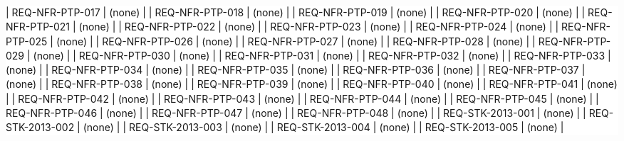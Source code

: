 | REQ-NFR-PTP-017 | (none) |
| REQ-NFR-PTP-018 | (none) |
| REQ-NFR-PTP-019 | (none) |
| REQ-NFR-PTP-020 | (none) |
| REQ-NFR-PTP-021 | (none) |
| REQ-NFR-PTP-022 | (none) |
| REQ-NFR-PTP-023 | (none) |
| REQ-NFR-PTP-024 | (none) |
| REQ-NFR-PTP-025 | (none) |
| REQ-NFR-PTP-026 | (none) |
| REQ-NFR-PTP-027 | (none) |
| REQ-NFR-PTP-028 | (none) |
| REQ-NFR-PTP-029 | (none) |
| REQ-NFR-PTP-030 | (none) |
| REQ-NFR-PTP-031 | (none) |
| REQ-NFR-PTP-032 | (none) |
| REQ-NFR-PTP-033 | (none) |
| REQ-NFR-PTP-034 | (none) |
| REQ-NFR-PTP-035 | (none) |
| REQ-NFR-PTP-036 | (none) |
| REQ-NFR-PTP-037 | (none) |
| REQ-NFR-PTP-038 | (none) |
| REQ-NFR-PTP-039 | (none) |
| REQ-NFR-PTP-040 | (none) |
| REQ-NFR-PTP-041 | (none) |
| REQ-NFR-PTP-042 | (none) |
| REQ-NFR-PTP-043 | (none) |
| REQ-NFR-PTP-044 | (none) |
| REQ-NFR-PTP-045 | (none) |
| REQ-NFR-PTP-046 | (none) |
| REQ-NFR-PTP-047 | (none) |
| REQ-NFR-PTP-048 | (none) |
| REQ-STK-2013-001 | (none) |
| REQ-STK-2013-002 | (none) |
| REQ-STK-2013-003 | (none) |
| REQ-STK-2013-004 | (none) |
| REQ-STK-2013-005 | (none) |